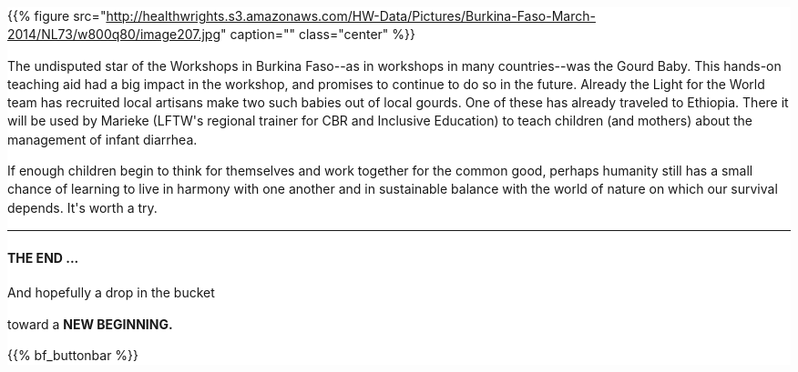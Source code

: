 {{% figure src="http://healthwrights.s3.amazonaws.com/HW-Data/Pictures/Burkina-Faso-March-2014/NL73/w800q80/image207.jpg" caption="" class="center" %}}

The undisputed star of the Workshops in Burkina Faso--as in workshops in many countries--was the Gourd Baby. This hands-on teaching aid had a big impact in the workshop, and promises to continue to do so in the future. Already the Light for the World team has recruited local artisans make two such babies out of local gourds. One of these has already traveled to Ethiopia. There it will be used by Marieke (LFTW's regional trainer for CBR and Inclusive Education) to teach children (and mothers) about the management of infant diarrhea.

If enough children begin to think for themselves and work together for the common good, perhaps humanity still has a small chance of learning to live in harmony with one another and in sustainable balance with the world of nature on which our survival depends. It's worth a try.

---
#### THE END ... 

And hopefully a drop in the bucket 

toward a **NEW BEGINNING.**

{{% bf_buttonbar %}}